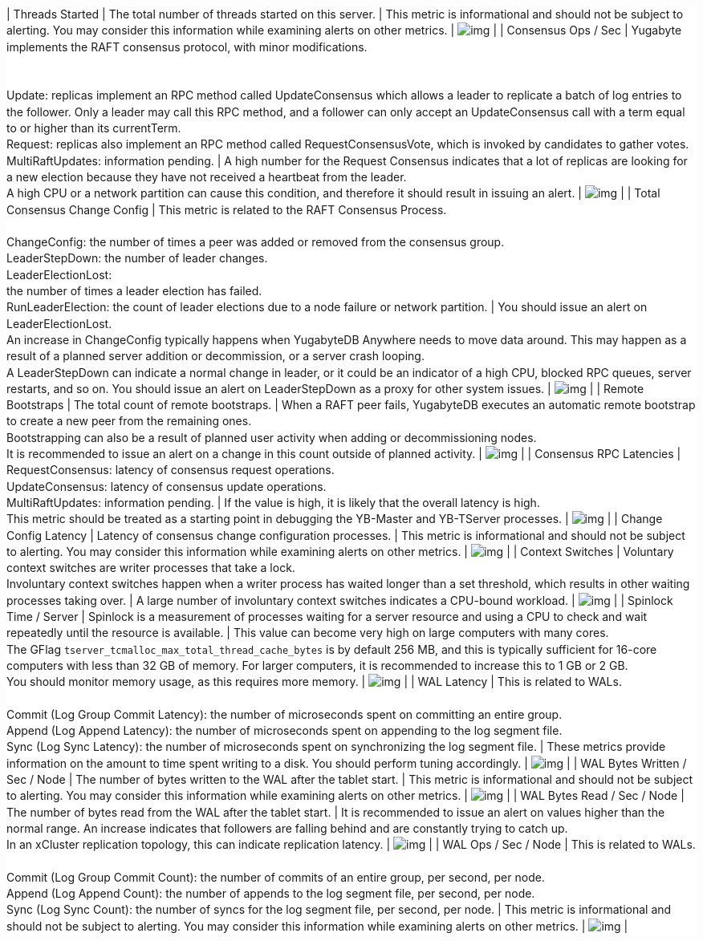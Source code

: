 | Threads Started | The total number of threads started on this server. | This metric is informational and should not be subject to alerting. You may consider this information while examining alerts on other metrics. | ![img](/images/yp/metrics104.png) |
| Consensus Ops / Sec                  | Yugabyte implements the RAFT consensus protocol, with minor modifications.<br><br><br>Update: replicas implement an RPC method called UpdateConsensus which allows a leader to replicate a batch of log entries to the follower. Only a leader may call this RPC method, and a follower can only accept an UpdateConsensus call with a term equal to or higher than its currentTerm.<br>Request: replicas also implement an RPC method called RequestConsensusVote, which is invoked by candidates to gather votes.<br>MultiRaftUpdates: information pending. | A high number for the Request Consensus indicates that a lot of replicas are looking for a new election because they have not received a heartbeat from the leader.<br>A high CPU or a network partition can cause this condition, and therefore it should result in issuing an alert. | ![img](/images/yp/metrics27.png) |
| Total Consensus Change Config        | This metric is related to the RAFT Consensus Process.<br><br>ChangeConfig: the number of times a peer was added or removed from the consensus group.<br>LeaderStepDown: the number of leader changes.<br>LeaderElectionLost:<br/>the number of times a leader election has failed.<br>RunLeaderElection: the count of leader elections due to a node failure or network partition. | You should issue an alert on LeaderElectionLost.<br>An increase in ChangeConfig typically happens when YugabyteDB Anywhere needs to move data around. This may happen as a result of a planned server addition or decommission, or a server crash looping.<br>A LeaderStepDown can indicate a normal change in leader, or it could be an indicator of a high CPU, blocked RPC queues, server restarts, and so on. You should issue an alert on LeaderStepDown as a proxy for other system issues. | ![img](/images/yp/metrics28.png) |
| Remote Bootstraps                    | The total count of remote bootstraps.                        | When a RAFT peer fails, YugabyteDB executes an automatic remote bootstrap to create a new peer from the remaining ones.<br>Bootstrapping can also be a result of planned user activity when adding or decommissioning nodes.<br>It is recommended to issue an alert on a change in this count outside of planned activity. | ![img](/images/yp/metrics29.png) |
| Consensus RPC Latencies              | RequestConsensus: latency of consensus request operations.<br>UpdateConsensus: latency of consensus update operations.<br>MultiRaftUpdates: information pending. | If the value is high, it is likely that the overall latency is high.<br>This metric should be treated as a starting point in debugging the YB-Master and YB-TServer processes. | ![img](/images/yp/metrics30.png) |
| Change Config Latency                | Latency of consensus change configuration processes. | This metric is informational and should not be subject to alerting. You may consider this information while examining alerts on other metrics. | ![img](/images/yp/metrics31.png) |
| Context Switches                     | Voluntary context switches are writer processes that take a lock.<br>Involuntary context switches happen when a writer process has waited longer than a set threshold, which results in other waiting processes taking over. | A large number of involuntary context switches indicates a CPU-bound workload. | ![img](/images/yp/metrics32.png) |
| Spinlock Time / Server             | Spinlock is a measurement of processes waiting for a server resource and using a CPU to check and wait repeatedly until the resource is available. | This value can become very high on large computers with many cores.<br>The GFlag `tserver_tcmalloc_max_total_thread_cache_bytes` is by default 256 MB, and this is typically sufficient for 16-core computers with less than 32 GB of memory. For larger computers, it is recommended to increase this to 1 GB or 2 GB.<br>You should monitor memory usage, as this requires more memory. | ![img](/images/yp/metrics34.png) |
| WAL Latency    | This is related to WALs.<br><br>Commit (Log Group Commit Latency): the number of microseconds spent on committing an entire group.<br>Append (Log Append Latency): the number of microseconds spent on appending to the log segment file.<br>Sync (Log Sync Latency): the number of microseconds spent on synchronizing the log segment file. | These metrics provide information on the amount to time spent writing to a disk. You should perform tuning accordingly. | ![img](/images/yp/metrics35.png) |
| WAL Bytes Written / Sec / Node | The number of bytes written to the WAL after the tablet start. | This metric is informational and should not be subject to alerting. You may consider this information while examining alerts on other metrics. | ![img](/images/yp/metrics36.png) |
| WAL Bytes Read / Sec / Node    | The number of bytes read from the WAL after the tablet start. | It is recommended to issue an alert on values higher than the normal range. An increase indicates that followers are falling behind and are constantly trying to catch up.<br>In an xCluster replication topology, this can indicate replication latency. | ![img](/images/yp/metrics37.png) |
| WAL Ops / Sec / Node   | This is related to WALs.<br><br>Commit (Log Group Commit Count): the number of commits of an entire group, per second, per node.<br>Append (Log Append Count): the number of appends to the log segment file, per second, per node.<br>Sync (Log Sync Count): the number of syncs for the log segment file, per second, per node. | This metric is informational and should not be subject to alerting. You may consider this information while examining alerts on other metrics. | ![img](/images/yp/metrics38.png) |